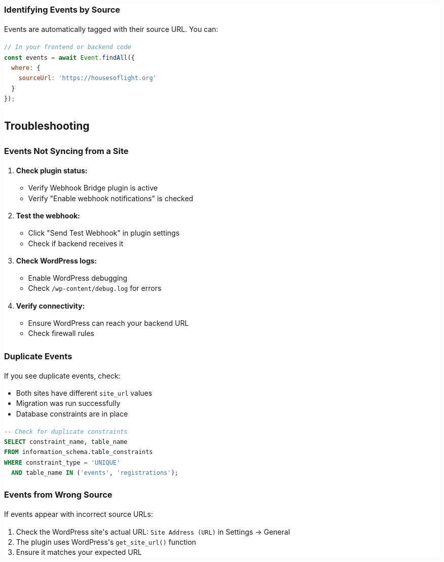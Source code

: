 ### Identifying Events by Source

Events are automatically tagged with their source URL. You can:

```javascript
// In your frontend or backend code
const events = await Event.findAll({
  where: {
    sourceUrl: 'https://housesoflight.org'
  }
});
```

## Troubleshooting

### Events Not Syncing from a Site

1. **Check plugin status:**
   - Verify Webhook Bridge plugin is active
   - Verify "Enable webhook notifications" is checked

2. **Test the webhook:**
   - Click "Send Test Webhook" in plugin settings
   - Check if backend receives it

3. **Check WordPress logs:**
   - Enable WordPress debugging
   - Check `/wp-content/debug.log` for errors

4. **Verify connectivity:**
   - Ensure WordPress can reach your backend URL
   - Check firewall rules

### Duplicate Events

If you see duplicate events, check:
- Both sites have different `site_url` values
- Migration was run successfully
- Database constraints are in place

```sql
-- Check for duplicate constraints
SELECT constraint_name, table_name 
FROM information_schema.table_constraints 
WHERE constraint_type = 'UNIQUE' 
  AND table_name IN ('events', 'registrations');
```

### Events from Wrong Source

If events appear with incorrect source URLs:
1. Check the WordPress site's actual URL: `Site Address (URL)` in Settings → General
2. The plugin uses WordPress's `get_site_url()` function
3. Ensure it matches your expected URL
